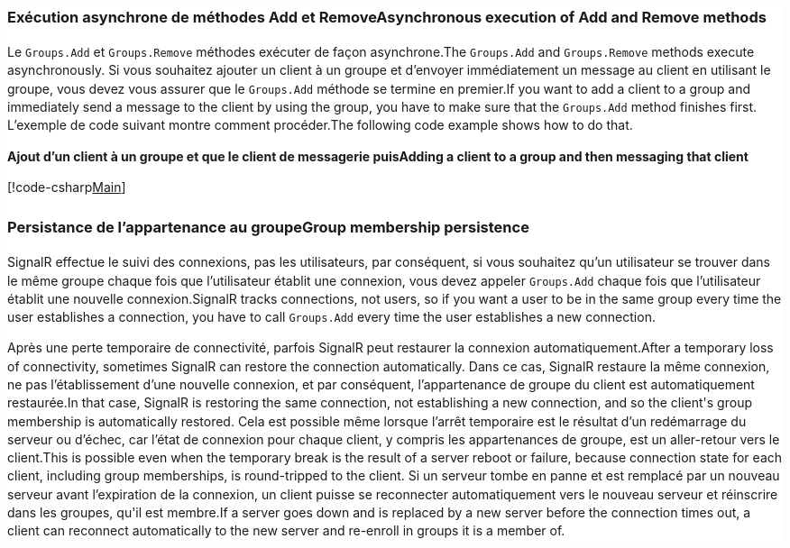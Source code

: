 <a id="asyncgroupmethods"></a>

### <a name="asynchronous-execution-of-add-and-remove-methods"></a><span data-ttu-id="bc6f8-328">Exécution asynchrone de méthodes Add et Remove</span><span class="sxs-lookup"><span data-stu-id="bc6f8-328">Asynchronous execution of Add and Remove methods</span></span>

<span data-ttu-id="bc6f8-329">Le `Groups.Add` et `Groups.Remove` méthodes exécuter de façon asynchrone.</span><span class="sxs-lookup"><span data-stu-id="bc6f8-329">The `Groups.Add` and `Groups.Remove` methods execute asynchronously.</span></span> <span data-ttu-id="bc6f8-330">Si vous souhaitez ajouter un client à un groupe et d’envoyer immédiatement un message au client en utilisant le groupe, vous devez vous assurer que le `Groups.Add` méthode se termine en premier.</span><span class="sxs-lookup"><span data-stu-id="bc6f8-330">If you want to add a client to a group and immediately send a message to the client by using the group, you have to make sure that the `Groups.Add` method finishes first.</span></span> <span data-ttu-id="bc6f8-331">L’exemple de code suivant montre comment procéder.</span><span class="sxs-lookup"><span data-stu-id="bc6f8-331">The following code example shows how to do that.</span></span>

<span data-ttu-id="bc6f8-332">**Ajout d’un client à un groupe et que le client de messagerie puis**</span><span class="sxs-lookup"><span data-stu-id="bc6f8-332">**Adding a client to a group and then messaging that client**</span></span>

[!code-csharp[Main](hubs-api-guide-server/samples/sample46.cs?highlight=1,3)]

<a id="grouppersistence"></a>

### <a name="group-membership-persistence"></a><span data-ttu-id="bc6f8-333">Persistance de l’appartenance au groupe</span><span class="sxs-lookup"><span data-stu-id="bc6f8-333">Group membership persistence</span></span>

<span data-ttu-id="bc6f8-334">SignalR effectue le suivi des connexions, pas les utilisateurs, par conséquent, si vous souhaitez qu’un utilisateur se trouver dans le même groupe chaque fois que l’utilisateur établit une connexion, vous devez appeler `Groups.Add` chaque fois que l’utilisateur établit une nouvelle connexion.</span><span class="sxs-lookup"><span data-stu-id="bc6f8-334">SignalR tracks connections, not users, so if you want a user to be in the same group every time the user establishes a connection, you have to call `Groups.Add` every time the user establishes a new connection.</span></span>

<span data-ttu-id="bc6f8-335">Après une perte temporaire de connectivité, parfois SignalR peut restaurer la connexion automatiquement.</span><span class="sxs-lookup"><span data-stu-id="bc6f8-335">After a temporary loss of connectivity, sometimes SignalR can restore the connection automatically.</span></span> <span data-ttu-id="bc6f8-336">Dans ce cas, SignalR restaure la même connexion, ne pas l’établissement d’une nouvelle connexion, et par conséquent, l’appartenance de groupe du client est automatiquement restaurée.</span><span class="sxs-lookup"><span data-stu-id="bc6f8-336">In that case, SignalR is restoring the same connection, not establishing a new connection, and so the client's group membership is automatically restored.</span></span> <span data-ttu-id="bc6f8-337">Cela est possible même lorsque l’arrêt temporaire est le résultat d’un redémarrage du serveur ou d’échec, car l’état de connexion pour chaque client, y compris les appartenances de groupe, est un aller-retour vers le client.</span><span class="sxs-lookup"><span data-stu-id="bc6f8-337">This is possible even when the temporary break is the result of a server reboot or failure, because connection state for each client, including group memberships, is round-tripped to the client.</span></span> <span data-ttu-id="bc6f8-338">Si un serveur tombe en panne et est remplacé par un nouveau serveur avant l’expiration de la connexion, un client puisse se reconnecter automatiquement vers le nouveau serveur et réinscrire dans les groupes, qu'il est membre.</span><span class="sxs-lookup"><span data-stu-id="bc6f8-338">If a server goes down and is replaced by a new server before the connection times out, a client can reconnect automatically to the new server and re-enroll in groups it is a member of.</span></span>
